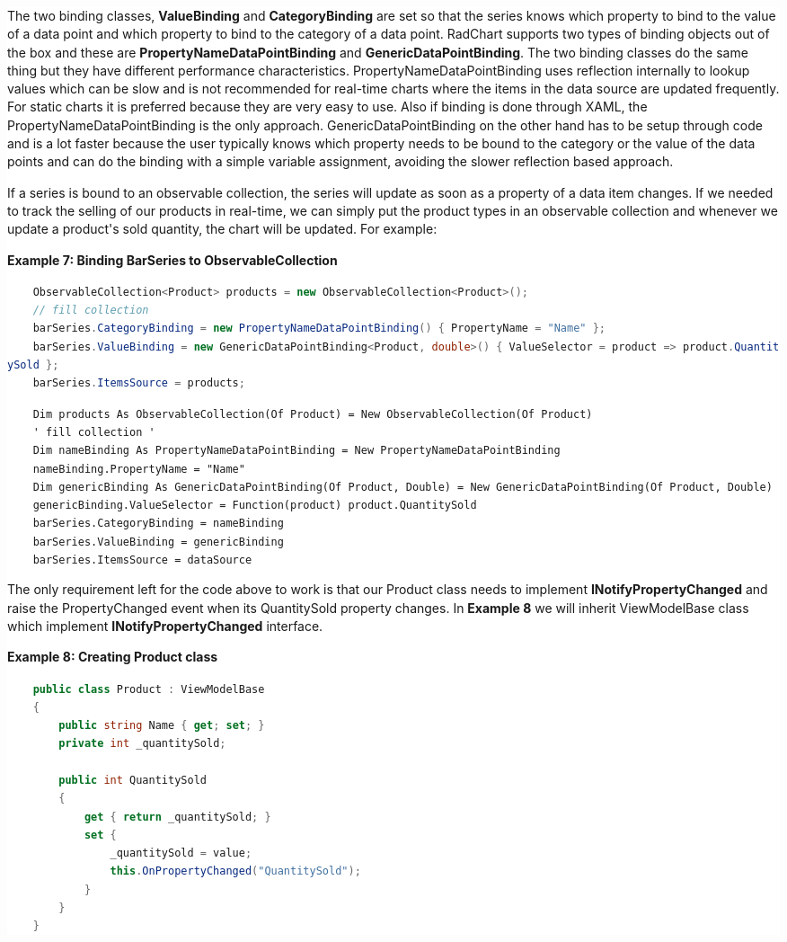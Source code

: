 The two binding classes, __ValueBinding__ and __CategoryBinding__ are set so that the series knows which property to bind to the value of a data point and which property to bind
to the category of a data point. RadChart supports two types of binding objects out of the box and these are __PropertyNameDataPointBinding__ and __GenericDataPointBinding__.
The two binding classes do the same thing but they have different performance characteristics. PropertyNameDataPointBinding uses reflection internally to lookup values which can be slow and is not recommended for real-time charts where the items in the data source are updated frequently. For static charts it is preferred because they are very easy to use.
Also if binding is done through XAML, the PropertyNameDataPointBinding is the only approach. GenericDataPointBinding on the other hand has to be setup through code and is a lot faster because the user typically knows which property needs to be bound to the category or the value of the data points and can do the binding with a simple variable assignment, avoiding the slower reflection based approach.

If a series is bound to an observable collection, the series will update as soon as a property of a data item changes. If we needed to track the selling of our products in real-time, we can simply put the product types in an observable collection and whenever we update a product's sold quantity, the chart will be updated. For example:


__Example 7: Binding BarSeries to ObservableCollection__

```C#
	ObservableCollection<Product> products = new ObservableCollection<Product>();
	// fill collection
	barSeries.CategoryBinding = new PropertyNameDataPointBinding() { PropertyName = "Name" };
	barSeries.ValueBinding = new GenericDataPointBinding<Product, double>() { ValueSelector = product => product.QuantitySold };
	barSeries.ItemsSource = products;
```
```VB.NET
	Dim products As ObservableCollection(Of Product) = New ObservableCollection(Of Product)
	' fill collection '
	Dim nameBinding As PropertyNameDataPointBinding = New PropertyNameDataPointBinding
	nameBinding.PropertyName = "Name"
	Dim genericBinding As GenericDataPointBinding(Of Product, Double) = New GenericDataPointBinding(Of Product, Double)
	genericBinding.ValueSelector = Function(product) product.QuantitySold
	barSeries.CategoryBinding = nameBinding
	barSeries.ValueBinding = genericBinding
	barSeries.ItemsSource = dataSource
```
	
The only requirement left for the code above to work is that our Product class needs to implement __INotifyPropertyChanged__ and raise the PropertyChanged event when its QuantitySold property changes. In __Example 8__ we will inherit ViewModelBase class which implement __INotifyPropertyChanged__ interface.

__Example 8: Creating Product class__
```C#
	public class Product : ViewModelBase
	{
		public string Name { get; set; }
		private int _quantitySold;

		public int QuantitySold
		{
			get { return _quantitySold; }
			set { 
				_quantitySold = value; 
				this.OnPropertyChanged("QuantitySold"); 
			}
		}
	}
```
